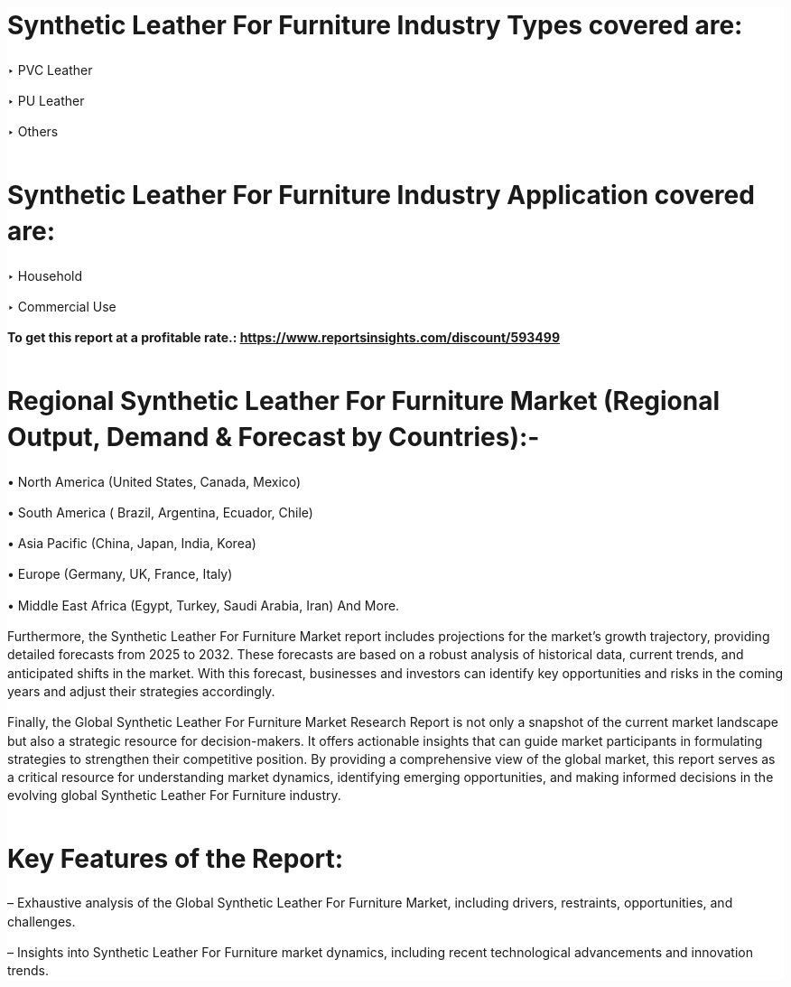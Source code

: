 # <strong>Synthetic Leather For Furniture Industry Types covered are:</strong>

‣ PVC Leather

‣ PU Leather

‣ Others

# <strong>Synthetic Leather For Furniture Industry Application covered are:</strong>

‣ Household

‣  Commercial Use

<strong>To get this report at a profitable rate.: <a href=https://www.reportsinsights.com/discount/593499>https://www.reportsinsights.com/discount/593499</a></strong>

# <strong>Regional Synthetic Leather For Furniture Market (Regional Output, Demand &amp; Forecast by Countries):-</strong>

• North America (United States, Canada, Mexico)

• South America ( Brazil, Argentina, Ecuador, Chile)

• Asia Pacific (China, Japan, India, Korea)

• Europe (Germany, UK, France, Italy)

• Middle East Africa (Egypt, Turkey, Saudi Arabia, Iran) And More.

Furthermore, the Synthetic Leather For Furniture Market report includes projections for the market’s growth trajectory, providing detailed forecasts from 2025 to 2032. These forecasts are based on a robust analysis of historical data, current trends, and anticipated shifts in the market. With this forecast, businesses and investors can identify key opportunities and risks in the coming years and adjust their strategies accordingly.

Finally, the Global Synthetic Leather For Furniture Market Research Report is not only a snapshot of the current market landscape but also a strategic resource for decision-makers. It offers actionable insights that can guide market participants in formulating strategies to strengthen their competitive position. By providing a comprehensive view of the global market, this report serves as a critical resource for understanding market dynamics, identifying emerging opportunities, and making informed decisions in the evolving global Synthetic Leather For Furniture industry.

# <strong>Key Features of the Report:</strong>

– Exhaustive analysis of the Global Synthetic Leather For Furniture Market, including drivers, restraints, opportunities, and challenges.

– Insights into Synthetic Leather For Furniture market dynamics, including recent technological advancements and innovation trends.

